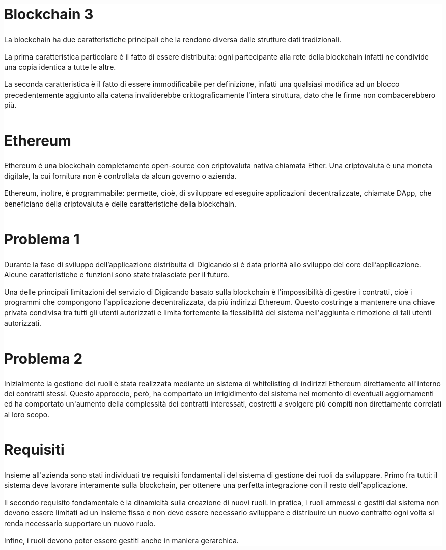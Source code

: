 # Blockchain 3
La blockchain ha due caratteristiche principali che la rendono diversa dalle strutture dati tradizionali.

La prima caratteristica particolare è il fatto di essere distribuita: ogni partecipante alla rete della blockchain infatti ne condivide una copia identica a tutte le altre.

La seconda caratteristica è il fatto di essere immodificabile per definizione, infatti una qualsiasi modifica ad un blocco precedentemente aggiunto alla catena invaliderebbe crittograficamente l'intera struttura, dato che le firme non combacerebbero più.

# Ethereum
Ethereum è una blockchain completamente open-source con criptovaluta nativa chiamata Ether. Una criptovaluta è una moneta digitale, la cui fornitura non è controllata da alcun governo o azienda.

Ethereum, inoltre, è programmabile: permette, cioè, di sviluppare ed eseguire applicazioni decentralizzate, chiamate DApp, che beneficiano della criptovaluta e delle caratteristiche della blockchain.

# Problema 1
Durante la fase di sviluppo dell’applicazione distribuita di Digicando si è data priorità allo sviluppo del core dell’applicazione. Alcune caratteristiche e funzioni sono state tralasciate per il futuro.

Una delle principali limitazioni del servizio di Digicando basato sulla blockchain è l'impossibilità di gestire i contratti, cioè i programmi che compongono l'applicazione decentralizzata, da più indirizzi Ethereum. Questo costringe a mantenere una chiave privata condivisa tra tutti gli utenti autorizzati e limita fortemente la flessibilità del sistema nell'aggiunta e rimozione di tali utenti autorizzati.

# Problema 2
Inizialmente la gestione dei ruoli è stata realizzata mediante un sistema di whitelisting di indirizzi Ethereum direttamente all'interno dei contratti stessi. Questo approccio, però, ha comportato un irrigidimento del sistema nel momento di eventuali aggiornamenti ed ha comportato un'aumento della complessità dei contratti interessati, costretti a svolgere più compiti non direttamente correlati al loro scopo.

# Requisiti
Insieme all'azienda sono stati individuati tre requisiti fondamentali del sistema di gestione dei ruoli da sviluppare. Primo fra tutti: il sistema deve lavorare interamente sulla blockchain, per ottenere una perfetta integrazione con il resto dell'applicazione.

Il secondo requisito fondamentale è la dinamicità sulla creazione di nuovi ruoli. In pratica, i ruoli ammessi e gestiti dal sistema non devono essere limitati ad un insieme fisso e non deve essere necessario sviluppare e distribuire un nuovo contratto ogni volta si renda necessario supportare un nuovo ruolo.

Infine, i ruoli devono poter essere gestiti anche in maniera gerarchica.
